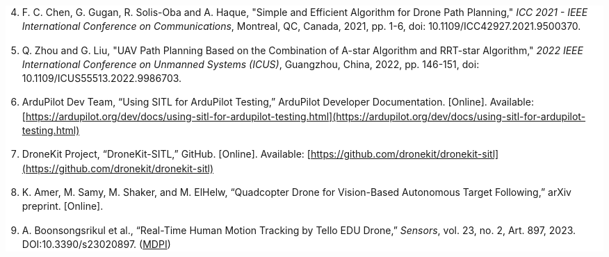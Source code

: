 4. F. C. Chen, G. Gugan, R. Solis-Oba and A. Haque, "Simple and Efficient Algorithm for Drone Path Planning," *ICC 2021 - IEEE International Conference on Communications*, Montreal, QC, Canada, 2021, pp. 1-6, doi: 10.1109/ICC42927.2021.9500370.

5. Q. Zhou and G. Liu, "UAV Path Planning Based on the Combination of A-star Algorithm and RRT-star Algorithm," *2022 IEEE International Conference on Unmanned Systems (ICUS)*, Guangzhou, China, 2022, pp. 146-151, doi: 10.1109/ICUS55513.2022.9986703.

6. ArduPilot Dev Team, “Using SITL for ArduPilot Testing,” ArduPilot Developer Documentation. [Online]. Available: [https://ardupilot.org/dev/docs/using-sitl-for-ardupilot-testing.html](https://ardupilot.org/dev/docs/using-sitl-for-ardupilot-testing.html)

7. DroneKit Project, “DroneKit-SITL,” GitHub. [Online]. Available: [https://github.com/dronekit/dronekit-sitl](https://github.com/dronekit/dronekit-sitl)

8. K. Amer, M. Samy, M. Shaker, and M. ElHelw, “Quadcopter Drone for Vision-Based Autonomous Target Following,” arXiv preprint. [Online].

9. A. Boonsongsrikul et al., “Real-Time Human Motion Tracking by Tello EDU Drone,” *Sensors*, vol. 23, no. 2, Art. 897, 2023\. DOI:10.3390/s23020897. ([MDPI](https://www.mdpi.com/1424-8220/23/2/897?utm_source=chatgpt.com))
